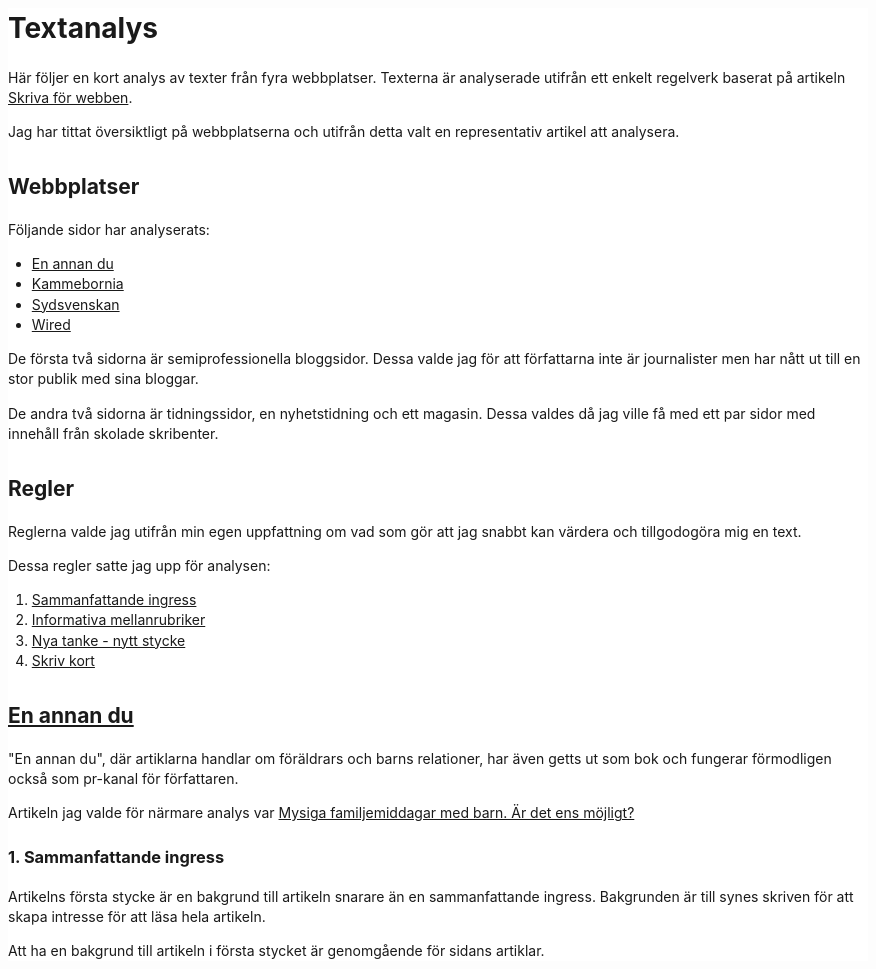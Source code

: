 # Textanalys

Här följer en kort analys av texter från fyra webbplatser. Texterna är analyserade utifrån ett enkelt regelverk baserat på artikeln [Skriva för webben](https://www.iis.se/lar-dig-mer/guider/hur-man-skriver-for-webben/).

Jag har tittat översiktligt på webbplatserna och utifrån detta valt en representativ artikel att analysera.

## Webbplatser
Följande sidor har analyserats:

* [En annan du](http://petrakrantzlindgren.se/)
* [Kammebornia](http://www.kammebornia.se/)
* [Sydsvenskan](https://sydsvenskan.se)
* [Wired](https://wired.com)

De första två sidorna är semiprofessionella bloggsidor. Dessa valde jag för att författarna inte är journalister men har nått ut till en stor publik med sina bloggar.

De andra två sidorna är tidningssidor, en nyhetstidning och ett magasin. Dessa valdes då jag ville få med ett par sidor med innehåll från skolade skribenter.

## Regler
Reglerna valde jag utifrån min egen uppfattning om vad som gör att jag snabbt kan värdera och tillgodogöra mig en text.

Dessa regler satte jag upp för analysen:

1. [Sammanfattande ingress](https://www.iis.se/lar-dig-mer/guider/hur-man-skriver-for-webben/skriva-texter-for-webben/)
2. [Informativa mellanrubriker](https://www.iis.se/lar-dig-mer/guider/hur-man-skriver-for-webben/skriva-texter-for-webben/#mellan)
3. [Nya tanke - nytt stycke](https://www.iis.se/lar-dig-mer/guider/hur-man-skriver-for-webben/skriva-texter-for-webben/2/#blank)
4. [Skriv kort](https://www.iis.se/lar-dig-mer/guider/hur-man-skriver-for-webben/kort-men-inte-for-kort/)


## [En annan du](http://petrakrantzlindgren.se/)
"En annan du", där artiklarna handlar om föräldrars och barns relationer, har även getts ut som bok och fungerar förmodligen också som pr-kanal för författaren.

Artikeln jag valde för närmare analys var [Mysiga familjemiddagar med barn. Är det ens möjligt?](http://petrakrantzlindgren.se/2016/11/15/mysiga-familjemiddagar-med-barn-ar-det-ens-mojligt/)

### 1. Sammanfattande ingress
Artikelns första stycke är en bakgrund till artikeln snarare än en sammanfattande ingress. Bakgrunden är till synes skriven för att skapa intresse för att läsa hela artikeln.

Att ha en bakgrund till artikeln i första stycket är genomgående för sidans artiklar.
